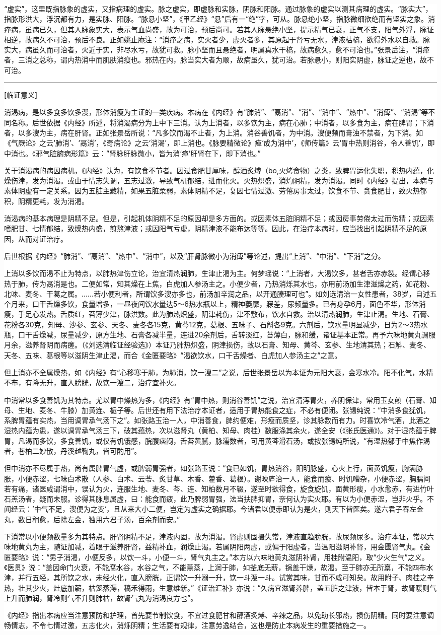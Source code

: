 “虚实”，这里既指脉象的虚实，又指病理的虚实。脉之虚实，即虚脉和实脉，阴脉和阳脉。通过脉象的虚实以测其病理的虚实。“脉实大”，指脉形洪大，浮沉都有力，是实脉、阳脉。“脉悬小坚”，《甲乙经》“悬”后有一“绝”字，可从。脉悬绝小坚，指脉微细欲绝而有坚实之象。消瘅病，虽病已久，但其人脉象实大，表示气血尚盛，故为可治，预后尚可。若其人脉悬绝小坚，提示精气已衰，正气不支，阳气外浮，脉证相逆，故病久不可治，预后不良。正如姚止庵注：“消瘅之病，实火者少，虚火者多，其原起于肾亏无水，津液枯槁，欲得外水以自救。脉实大，病虽久而可治者，火近于实，非尽水亏，故犹可救。脉小坚而且悬绝者，明属真水干槁，故病愈久，愈不可治也。”张景岳注，“消瘅者，三消之总称，谓内热消中而肌肤消瘦也。邪热在内，脉当实大者为顺，故病虽久，犹可治。若脉悬小，则阳实阴虚，脉证之逆也，故不可治。

* * *

[临证意义]

消渴病，是以多食多饮多溲，形体消瘦为主证的一类疾病。本病在《内经》有“肺消”、“鬲消”、“消”、“消中”、“热中”、“消痺”、“消渴”等不同名称。后世依据《内经》所述，将消渴病分为上中下三消。认为上消者，以多饮为主，病在心肺；中消者，以多食为主，病在脾胃；下消者，以多溲为主，病在肝肾。正如张景岳所说：“凡多饮而渴不止者，为上消。消谷善饥者，为中消。溲便频而膏浊不禁者，为下消。如《气厥论》之云‘肺消’、‘鬲消’，《奇病论》之云‘消渴’，即上消也。《脉要精微论》瘅‘成为消中’，《师传篇》云‘胃中热则消谷，令人善饥’，即中消也。《邪气脏腑病形篇》云：”肾脉肝脉微小，皆为消‘瘅’肝肾在下，即下消也。”

关于消渴病的病因病机，《内经》认为，有饮食不节者。因过食肥甘厚味，醇酒炙煿（bo,火烤食物）之类，致脾胃运化失职，积热内蕴，化燥伤津，发为消渴。或由于情志失调，五志过激，导致气机郁结，进而化火。火热炽盛，消灼阴精，发为消渴。同时《内经》提出，本病与素体阴虚有一定关系。因为五脏主藏精，如果五脏柔弱，素体阴精不足，复因七情过激、劳倦房事太过，饮食不节、贪食肥甘，致火热郁积，阴精更耗，发为消渴。

消渴病的基本病理是阴精不足。但是，引起机体阴精不足的原因却是多方面的。或因素体五脏阴精不足；或因房事劳倦太过而伤精；或因素嗜肥甘、七情郁结，致燥热内盛，煎熬津液；或因阳气亏虚，阴精津液不能布达等等。因此，在治疗本病时，应当找出引起阴精不足的原因，从而对证治疗。

后世根据《内经》“肺消”、“鬲消”、“热中”、“消中”，以及“肝肾脉微小为消痺”等论述，提出“上消”、“中消”、“下消”之分。

上消以多饮而渴不止为特点，以肺热津伤立论，治宜清热润肺，生津止渴为主。何梦瑶说：“上消者，大渴饮多，甚者舌亦赤裂。经谓心移热于肺，传为鬲消是也。二便如常，知其燥在上焦，白虎加人参汤主之。小便少者，乃热消烁其水也，亦用前汤加生津滋燥之药，如花粉、北味、麦冬、干葛之属。……若小便利者，所谓饮多溲亦多也，前汤加辛润之品，以开通腠理可也”。如刘选清治一女性患者，38岁，自述五个月来，口干舌燥多饮，食量增多，一昼夜间饮水量达5〜6热水瓶以上，精神萎靡，寐差，尿频量多。已有身孕6月，面色不华，形体消瘦，手足心发热。舌质红，苔薄少津，脉洪数。此为肺热炽盛，阴津耗伤，津不敷布，饮水自救。治以清热润肺，生津止渴。生地、石膏、花粉各30克，知母、沙参、玄参、天冬、麦冬各15克，黄芩12克，葛根、五味子、石斛各9克。六剂后，饮水量明显减少，日为2〜3热水瓶，口干舌燥减，尿量减少，原方生地、石膏各减半量，连进20余剂后，舌转淡红，苔薄白，脉和缓，诸证基本正常。再予六味地黄丸调服月余，滋养肾阴而病瘥。（《刘选清临证经验选》）本证乃肺热炽盛，阴津损伤，故以石膏、知母、黄芩、玄参、生地清其热；石斛、麦冬、天冬、五味、葛根等以滋阴生津止渴，而合《金匮要略》“渴欲饮水，口干舌燥者、白虎加人参汤主之”之意。

但上消亦不全属燥热，如《内经》有“心移寒于肺，为肺消，饮一溲二”之说，后世张景岳以为本证为元阳大衰，金寒水冷。阳不化气，水精不布，有降无升，直入膀胱，故饮一溲二，治疗宜补火。

中消常以多食善饥为其特点。尤以胃中燥热为多，《内经》有“胃中热，则消谷善饥”之说，治宜清泻胃火，养阴保津，常用玉女煎（石膏、知母、生地、麦冬、牛膝）加黄连、栀子等。后世还有用下法治疗本证者，适用于胃热能食之症，不必有便闭。张锡纯说：“中消多食犹饥，系脾胃蕴有实热，当用调胃承气汤下之”。如张路玉治一人，中消善食，脾约便难，形瘦而质坚，诊其脉数而有力。时喜饮冷气酒，此酒之湿热内蕴为患，遂以调胃承气汤三下，破其蕴热，次以滋肾丸（黄柏、知母、肉桂）数服涤其余火，遂全安（《张氏医通》)。对于湿热蕴于脾胃，凡渴而多饮，多食善饥，或仅有饥饿感，脘腹痞闷，舌苔黄腻，脉濡数者，可用黄芩滑石汤，或按张锡纯所说，“有湿热郁于中焦作渴者，苍柏二妙散，丹溪越鞠丸，皆可酌用”。

但中消亦不尽属于热，尚有属脾胃气虚，或脾弱胃强者，如张路玉说：“食已如饥，胃热消谷，阳明脉盛，心火上行，面黄饥瘦，胸满胁胀，小便赤涩，七味白术散（人参、白术、云苓、炙甘草、木香、藿香、葛根）。谢映庐治一人，能食而疲、时饥嘈杂，小便赤涩，胸膈间若有痛，诸医咸谓消中，误认为火，连服生地、麦冬、芩、连、知柏数月不辍，遂至时欲得食，旋食旋饥，面黄形瘦，小水愈赤，有进竹叶石羔汤者，疑而未服。诊得其脉息属虚，曰：能食而疲，此乃脾弱胃强，法当扶脾抑胃，奈何认为实火耶。有以为小便赤涩，岂非火乎。不闻经云：’中气不足，溲便为之变‘，且从来大小二便，岂定为虚实之确据耶。今诸君以便赤即认为是火，则天下皆医矣。遂六君子吞左金丸，数日稍愈，后除左金，独用六君子汤，百余剂而安。”

下消常以小便频数量多为其特点。肝肾阴精不足，津液内固，故为消渴。肾虚则固摄失常，津液直趋膀胱，故尿频尿多。治疗本证，常以六味地黄丸为主，随证加减，着眼于滋养肝肾，益精补血，润燥止渴。若属阴阳两虚，或偏于阳虚者，当温阳滋阴补肾，用金匮肾气丸。《金匮要略》说：“男子消渴，小便反多，以饮一斗，小便一斗，肾气丸主之。”本方以六味地黄丸滋阴补肾，用桂附温阳，取“少火生气”之义。《医贯》说：“盖因命门火衰，不能腐水谷，水谷之气，不能薰蒸，上润于肺，如釜底无薪，锅盖干燥，故渴。至于肺亦无所禀，不能四布水津，并行五经，其所饮之水，未经火化，直入膀胱，正谓饮一升溺一升，饮一斗溲一斗。试赏其味，甘而不咸可知矣。故用附子、肉桂之辛热，壮其少火，灶底加薪，枯笼蒸溽，稿禾得雨，生意维新。”《证治汇补》亦说：“久病宜滋肾养脾，盖五脏之津液，皆本于肾，故肾暖则气上升而肺润，肾冷则气不升则肺枯，故肾气丸为消渴良方也”。

《内经》指出本病应当注意预防和护理，首先要节制饮食，不宜过食肥甘和醇酒炙煿、辛辣之品，以免助长邪热，损伤阴精。同时要注意调畅情志，不令七情过激，五志化火，消烁阴精；生活要有规律，注意劳逸结合，这也是防止本病发生的重要措施之一。

